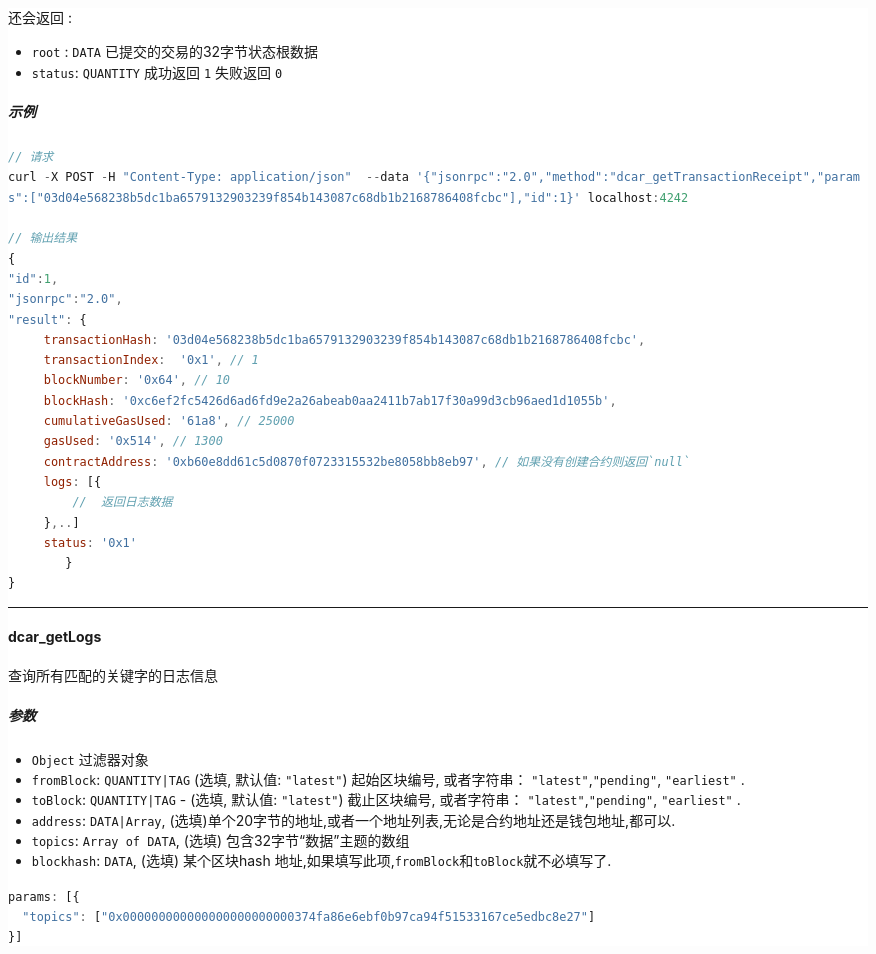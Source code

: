 
还会返回 :

  - `root` : `DATA` 已提交的交易的32字节状态根数据
  - `status`: `QUANTITY` 成功返回 `1`  失败返回 `0`


##### 示例
```js
// 请求
curl -X POST -H "Content-Type: application/json"  --data '{"jsonrpc":"2.0","method":"dcar_getTransactionReceipt","params":["03d04e568238b5dc1ba6579132903239f854b143087c68db1b2168786408fcbc"],"id":1}' localhost:4242

// 输出结果
{
"id":1,
"jsonrpc":"2.0",
"result": {
     transactionHash: '03d04e568238b5dc1ba6579132903239f854b143087c68db1b2168786408fcbc',
     transactionIndex:  '0x1', // 1
     blockNumber: '0x64', // 10
     blockHash: '0xc6ef2fc5426d6ad6fd9e2a26abeab0aa2411b7ab17f30a99d3cb96aed1d1055b',
     cumulativeGasUsed: '61a8', // 25000
     gasUsed: '0x514', // 1300
     contractAddress: '0xb60e8dd61c5d0870f0723315532be8058bb8eb97', // 如果没有创建合约则返回`null`
     logs: [{
         //  返回日志数据
     },..]
     status: '0x1'
        }
}
```

***



#### dcar_getLogs


查询所有匹配的关键字的日志信息
##### 参数

  - `Object` 过滤器对象
  - `fromBlock`: `QUANTITY|TAG`  (选填, 默认值: `"latest"`) 起始区块编号, 或者字符串： `"latest"`,`"pending"`, `"earliest"` .
  - `toBlock`: `QUANTITY|TAG` - (选填, 默认值: `"latest"`) 截止区块编号, 或者字符串： `"latest"`,`"pending"`, `"earliest"` .
  - `address`: `DATA|Array`, (选填)单个20字节的地址,或者一个地址列表,无论是合约地址还是钱包地址,都可以.
  - `topics`: `Array of DATA`,  (选填) 包含32字节“数据”主题的数组
  - `blockhash`:  `DATA`, (选填) 某个区块hash 地址,如果填写此项,`fromBlock`和`toBlock`就不必填写了.

```js
params: [{
  "topics": ["0x000000000000000000000000374fa86e6ebf0b97ca94f51533167ce5edbc8e27"]
}]
```
